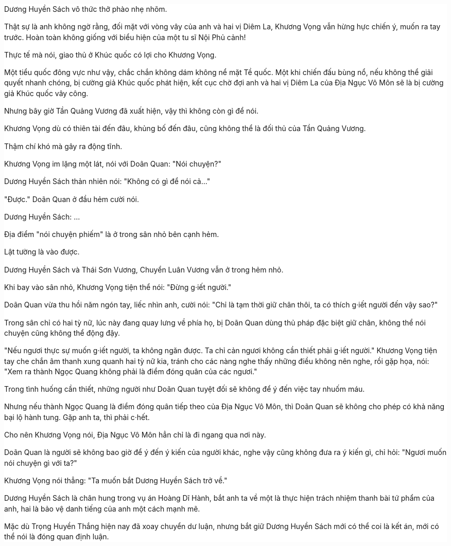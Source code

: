 Dương Huyền Sách vô thức thở phào nhẹ nhõm.

Thật sự là anh không ngờ rằng, đối mặt với vòng vây của anh và hai vị Diêm La, Khương Vọng vẫn hừng hực chiến ý, muốn ra tay trước. Hoàn toàn không giống với biểu hiện của một tu sĩ Nội Phủ cảnh!

Thực tế mà nói, giao thủ ở Khúc quốc có lợi cho Khương Vọng.

Một tiểu quốc đông vực như vậy, chắc chắn không dám không nể mặt Tề quốc. Một khi chiến đấu bùng nổ, nếu không thể giải quyết nhanh chóng, bị cường giả Khúc quốc phát hiện, kết cục chờ đợi anh và hai vị Diêm La của Địa Ngục Vô Môn sẽ là bị cường giả Khúc quốc vây công.

Nhưng bây giờ Tần Quảng Vương đã xuất hiện, vậy thì không còn gì để nói.

Khương Vọng dù có thiên tài đến đâu, khủng bố đến đâu, cũng không thể là đối thủ của Tần Quảng Vương.

Thậm chí khó mà gây ra động tĩnh.

Khương Vọng im lặng một lát, nói với Doãn Quan: "Nói chuyện?"

Dương Huyền Sách thản nhiên nói: "Không có gì để nói cả..."

"Được." Doãn Quan ở đầu hẻm cười nói.

Dương Huyền Sách: ...

Địa điểm "nói chuyện phiếm" là ở trong sân nhỏ bên cạnh hẻm.

Lật tường là vào được.

Dương Huyền Sách và Thái Sơn Vương, Chuyển Luân Vương vẫn ở trong hẻm nhỏ.

Khi bay vào sân nhỏ, Khương Vọng tiện thể nói: "Đừng g·iết người."

Doãn Quan vừa thu hồi năm ngón tay, liếc nhìn anh, cười nói: "Chỉ là tạm thời giữ chân thôi, ta có thích g·iết người đến vậy sao?"

Trong sân chỉ có hai tỳ nữ, lúc này đang quay lưng về phía họ, bị Doãn Quan dùng thủ pháp đặc biệt giữ chân, không thể nói chuyện cũng không thể động đậy.

"Nếu ngươi thực sự muốn g·iết người, ta không ngăn được. Ta chỉ cản ngươi không cần thiết phải g·iết người." Khương Vọng tiện tay che chắn âm thanh xung quanh hai tỳ nữ kia, tránh cho các nàng nghe thấy những điều không nên nghe, rồi gặp họa, nói: "Xem ra thành Ngọc Quang không phải là điểm đóng quân của các ngươi."

Trong tình huống cần thiết, những người như Doãn Quan tuyệt đối sẽ không để ý đến việc tay nhuốm máu.

Nhưng nếu thành Ngọc Quang là điểm đóng quân tiếp theo của Địa Ngục Vô Môn, thì Doãn Quan sẽ không cho phép có khả năng bại lộ hành tung. Gặp anh ta, thì phải c·hết.

Cho nên Khương Vọng nói, Địa Ngục Vô Môn hẳn chỉ là đi ngang qua nơi này.

Doãn Quan là người sẽ không bao giờ để ý đến ý kiến của người khác, nghe vậy cũng không đưa ra ý kiến gì, chỉ hỏi: "Ngươi muốn nói chuyện gì với ta?"

Khương Vọng nói thẳng: "Ta muốn bắt Dương Huyền Sách trở về."

Dương Huyền Sách là chân hung trong vụ án Hoàng Dĩ Hành, bắt anh ta về một là thực hiện trách nhiệm thanh bài tứ phẩm của anh, hai là bảo vệ danh tiếng của anh một cách mạnh mẽ.

Mặc dù Trọng Huyền Thắng hiện nay đã xoay chuyển dư luận, nhưng bắt giữ Dương Huyền Sách mới có thể coi là kết án, mới có thể nói là đóng quan định luận.
